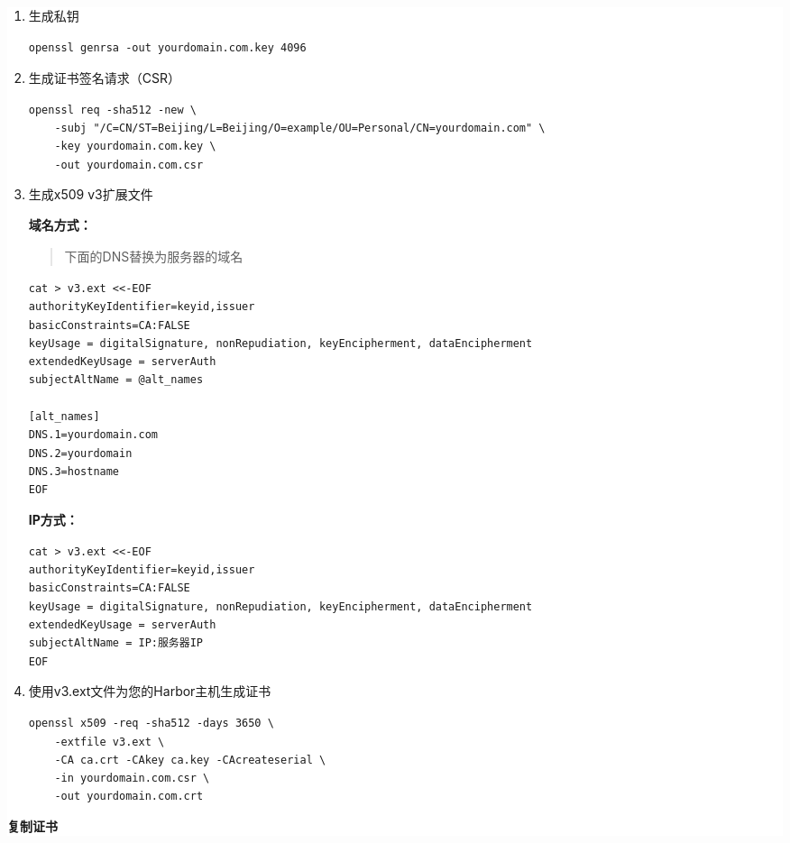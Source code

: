 1. 生成私钥
    ```shell
    openssl genrsa -out yourdomain.com.key 4096
    ```
    
2. 生成证书签名请求（CSR）
    ```shell
    openssl req -sha512 -new \
        -subj "/C=CN/ST=Beijing/L=Beijing/O=example/OU=Personal/CN=yourdomain.com" \
        -key yourdomain.com.key \
        -out yourdomain.com.csr
    ```
    
3. 生成x509 v3扩展文件
   
    **域名方式：**
    
    > 下面的DNS替换为服务器的域名
    
    ```shell
    cat > v3.ext <<-EOF
    authorityKeyIdentifier=keyid,issuer
    basicConstraints=CA:FALSE
    keyUsage = digitalSignature, nonRepudiation, keyEncipherment, dataEncipherment
    extendedKeyUsage = serverAuth
    subjectAltName = @alt_names
    
    [alt_names]
    DNS.1=yourdomain.com
    DNS.2=yourdomain
    DNS.3=hostname
    EOF
    ```
    
    **IP方式：**
    
    ```shell
    cat > v3.ext <<-EOF
    authorityKeyIdentifier=keyid,issuer
    basicConstraints=CA:FALSE
    keyUsage = digitalSignature, nonRepudiation, keyEncipherment, dataEncipherment
    extendedKeyUsage = serverAuth
    subjectAltName = IP:服务器IP
    EOF
    ```
    
4. 使用v3.ext文件为您的Harbor主机生成证书
   ```shell
   openssl x509 -req -sha512 -days 3650 \
       -extfile v3.ext \
       -CA ca.crt -CAkey ca.key -CAcreateserial \
       -in yourdomain.com.csr \
       -out yourdomain.com.crt
   ```

**复制证书**
